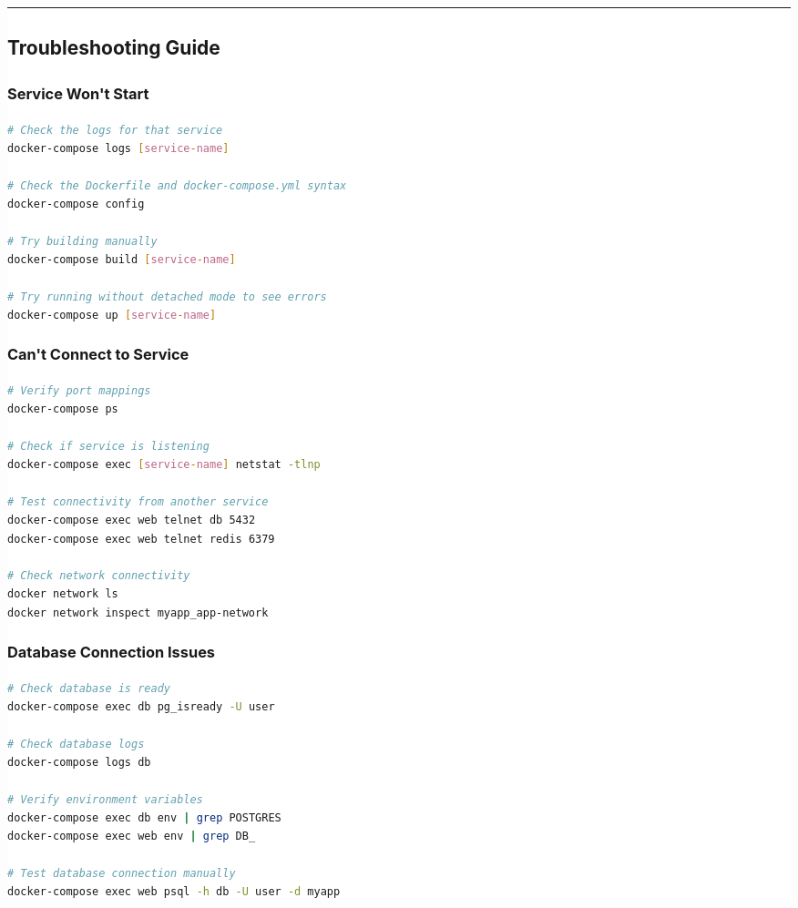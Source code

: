 
---

## **Troubleshooting Guide**

### **Service Won't Start**
```bash
# Check the logs for that service
docker-compose logs [service-name]

# Check the Dockerfile and docker-compose.yml syntax
docker-compose config

# Try building manually
docker-compose build [service-name]

# Try running without detached mode to see errors
docker-compose up [service-name]
```

### **Can't Connect to Service**
```bash
# Verify port mappings
docker-compose ps

# Check if service is listening
docker-compose exec [service-name] netstat -tlnp

# Test connectivity from another service
docker-compose exec web telnet db 5432
docker-compose exec web telnet redis 6379

# Check network connectivity
docker network ls
docker network inspect myapp_app-network
```

### **Database Connection Issues**
```bash
# Check database is ready
docker-compose exec db pg_isready -U user

# Check database logs
docker-compose logs db

# Verify environment variables
docker-compose exec db env | grep POSTGRES
docker-compose exec web env | grep DB_

# Test database connection manually
docker-compose exec web psql -h db -U user -d myapp
```
